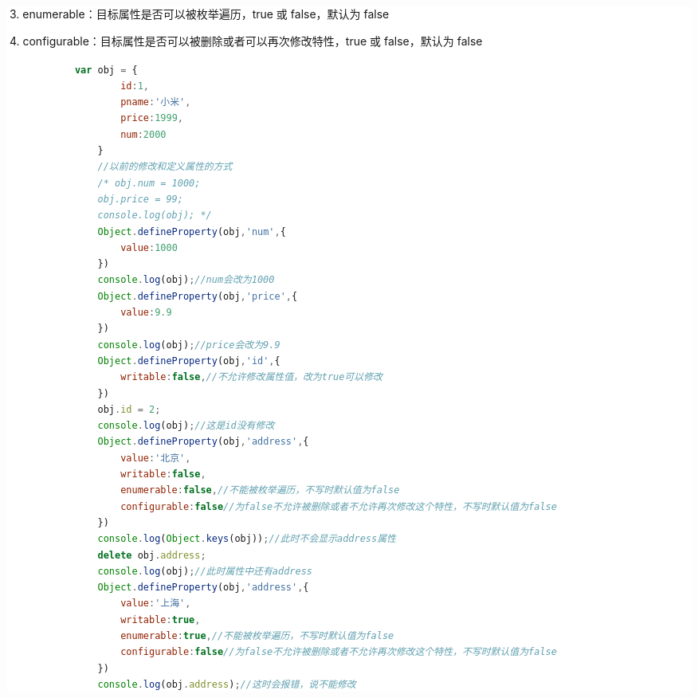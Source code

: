 ​							3. enumerable：目标属性是否可以被枚举遍历，true 或 false，默认为 false

​							4. configurable：目标属性是否可以被删除或者可以再次修改特性，true 或 false，默认为 false

```js
			var obj = {
					id:1,
					pname:'小米',
					price:1999,
					num:2000
				}
				//以前的修改和定义属性的方式
				/* obj.num = 1000;
				obj.price = 99;
				console.log(obj); */
				Object.defineProperty(obj,'num',{
					value:1000
				})
				console.log(obj);//num会改为1000
				Object.defineProperty(obj,'price',{
					value:9.9
				})
				console.log(obj);//price会改为9.9
				Object.defineProperty(obj,'id',{
					writable:false,//不允许修改属性值，改为true可以修改
				})
				obj.id = 2;
				console.log(obj);//这是id没有修改
				Object.defineProperty(obj,'address',{
					value:'北京',
					writable:false,
					enumerable:false,//不能被枚举遍历，不写时默认值为false
					configurable:false//为false不允许被删除或者不允许再次修改这个特性，不写时默认值为false
				})
				console.log(Object.keys(obj));//此时不会显示address属性
				delete obj.address;
				console.log(obj);//此时属性中还有address
				Object.defineProperty(obj,'address',{
					value:'上海',
					writable:true,
					enumerable:true,//不能被枚举遍历，不写时默认值为false
					configurable:false//为false不允许被删除或者不允许再次修改这个特性，不写时默认值为false
				})
				console.log(obj.address);//这时会报错，说不能修改
```

